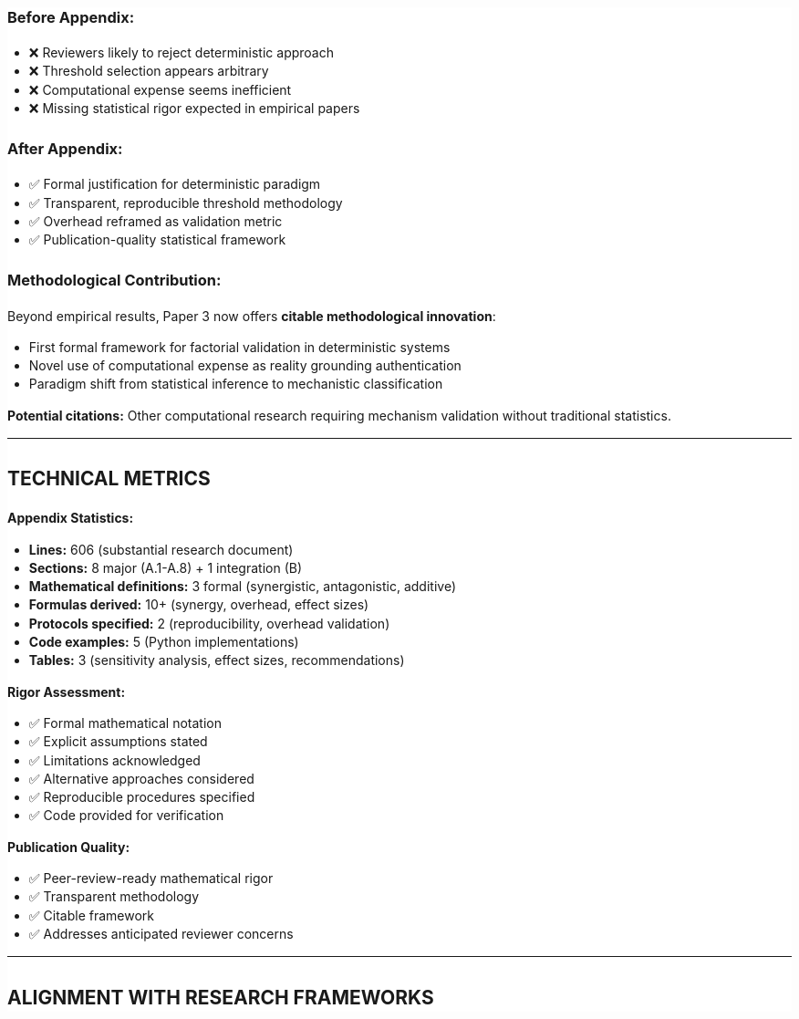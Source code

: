 ### **Before Appendix:**
- ❌ Reviewers likely to reject deterministic approach
- ❌ Threshold selection appears arbitrary
- ❌ Computational expense seems inefficient
- ❌ Missing statistical rigor expected in empirical papers

### **After Appendix:**
- ✅ Formal justification for deterministic paradigm
- ✅ Transparent, reproducible threshold methodology
- ✅ Overhead reframed as validation metric
- ✅ Publication-quality statistical framework

### **Methodological Contribution:**
Beyond empirical results, Paper 3 now offers **citable methodological innovation**:
- First formal framework for factorial validation in deterministic systems
- Novel use of computational expense as reality grounding authentication
- Paradigm shift from statistical inference to mechanistic classification

**Potential citations:** Other computational research requiring mechanism validation without traditional statistics.

---

## TECHNICAL METRICS

**Appendix Statistics:**
- **Lines:** 606 (substantial research document)
- **Sections:** 8 major (A.1-A.8) + 1 integration (B)
- **Mathematical definitions:** 3 formal (synergistic, antagonistic, additive)
- **Formulas derived:** 10+ (synergy, overhead, effect sizes)
- **Protocols specified:** 2 (reproducibility, overhead validation)
- **Code examples:** 5 (Python implementations)
- **Tables:** 3 (sensitivity analysis, effect sizes, recommendations)

**Rigor Assessment:**
- ✅ Formal mathematical notation
- ✅ Explicit assumptions stated
- ✅ Limitations acknowledged
- ✅ Alternative approaches considered
- ✅ Reproducible procedures specified
- ✅ Code provided for verification

**Publication Quality:**
- ✅ Peer-review-ready mathematical rigor
- ✅ Transparent methodology
- ✅ Citable framework
- ✅ Addresses anticipated reviewer concerns

---

## ALIGNMENT WITH RESEARCH FRAMEWORKS
